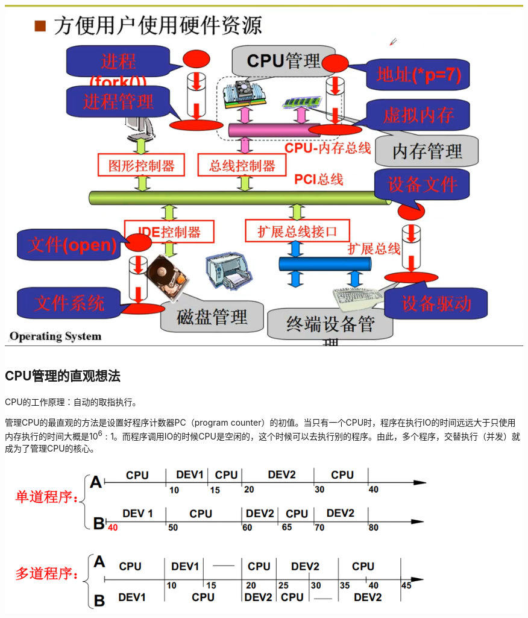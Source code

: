 ![image-20220704204504105](image\L7_1.png)



## CPU管理的直观想法



CPU的工作原理：自动的取指执行。

管理CPU的最直观的方法是设置好程序计数器PC（program counter）的初值。当只有一个CPU时，程序在执行IO的时间远远大于只使用内存执行的时间大概是$10^6:1$。而程序调用IO的时候CPU是空闲的，这个时候可以去执行别的程序。由此，多个程序，交替执行（并发）就成为了管理CPU的核心。

![image-20220709152502767](image\L8_1.png)
